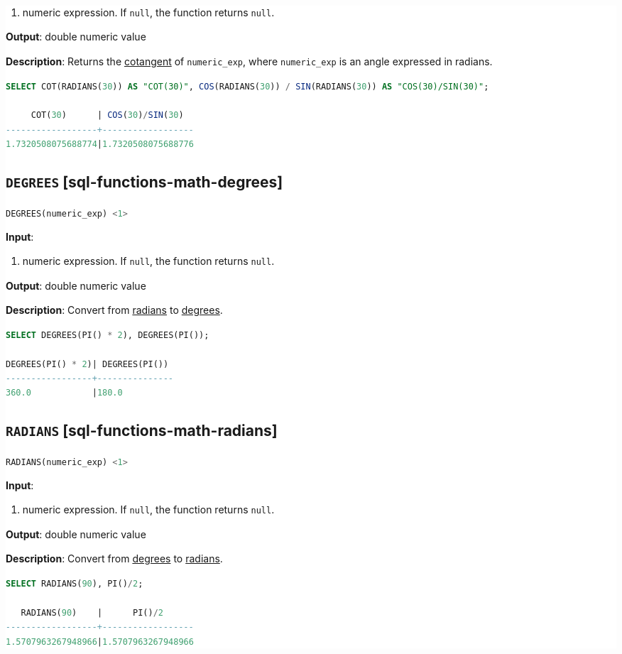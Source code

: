 1. numeric expression. If `null`, the function returns `null`.


**Output**: double numeric value

**Description**: Returns the [cotangent](https://en.wikipedia.org/wiki/Trigonometric_functions#Cosecant,_secant,_and_cotangent) of `numeric_exp`, where `numeric_exp` is an angle expressed in radians.

```sql
SELECT COT(RADIANS(30)) AS "COT(30)", COS(RADIANS(30)) / SIN(RADIANS(30)) AS "COS(30)/SIN(30)";

     COT(30)      | COS(30)/SIN(30)
------------------+------------------
1.7320508075688774|1.7320508075688776
```


## `DEGREES` [sql-functions-math-degrees]

```sql
DEGREES(numeric_exp) <1>
```

**Input**:

1. numeric expression. If `null`, the function returns `null`.


**Output**: double numeric value

**Description**: Convert from [radians](https://en.wikipedia.org/wiki/Radian) to [degrees](https://en.wikipedia.org/wiki/Degree_(angle)).

```sql
SELECT DEGREES(PI() * 2), DEGREES(PI());

DEGREES(PI() * 2)| DEGREES(PI())
-----------------+---------------
360.0            |180.0
```


## `RADIANS` [sql-functions-math-radians]

```sql
RADIANS(numeric_exp) <1>
```

**Input**:

1. numeric expression. If `null`, the function returns `null`.


**Output**: double numeric value

**Description**: Convert from [degrees](https://en.wikipedia.org/wiki/Degree_(angle)) to [radians](https://en.wikipedia.org/wiki/Radian).

```sql
SELECT RADIANS(90), PI()/2;

   RADIANS(90)    |      PI()/2
------------------+------------------
1.5707963267948966|1.5707963267948966
```
